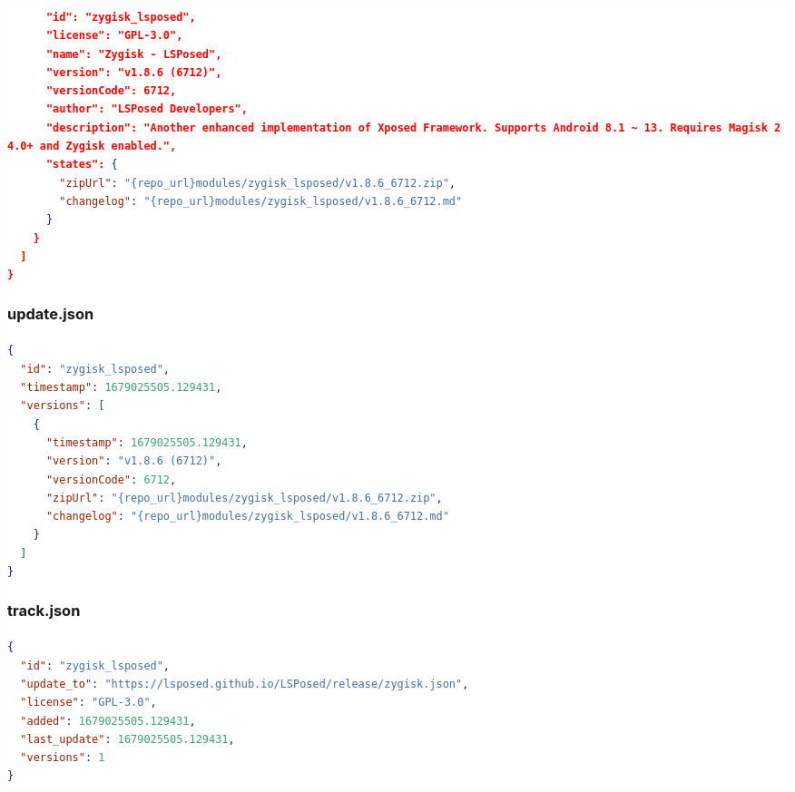 ```json
      "id": "zygisk_lsposed",
      "license": "GPL-3.0",
      "name": "Zygisk - LSPosed",
      "version": "v1.8.6 (6712)",
      "versionCode": 6712,
      "author": "LSPosed Developers",
      "description": "Another enhanced implementation of Xposed Framework. Supports Android 8.1 ~ 13. Requires Magisk 24.0+ and Zygisk enabled.",
      "states": {
        "zipUrl": "{repo_url}modules/zygisk_lsposed/v1.8.6_6712.zip",
        "changelog": "{repo_url}modules/zygisk_lsposed/v1.8.6_6712.md"
      }
    }
  ]
}
```

### update.json
```json
{
  "id": "zygisk_lsposed",
  "timestamp": 1679025505.129431,
  "versions": [
    {
      "timestamp": 1679025505.129431,
      "version": "v1.8.6 (6712)",
      "versionCode": 6712,
      "zipUrl": "{repo_url}modules/zygisk_lsposed/v1.8.6_6712.zip",
      "changelog": "{repo_url}modules/zygisk_lsposed/v1.8.6_6712.md"
    }
  ]
}
```

### track.json
```json
{
  "id": "zygisk_lsposed",
  "update_to": "https://lsposed.github.io/LSPosed/release/zygisk.json",
  "license": "GPL-3.0",
  "added": 1679025505.129431,
  "last_update": 1679025505.129431,
  "versions": 1
}
```
